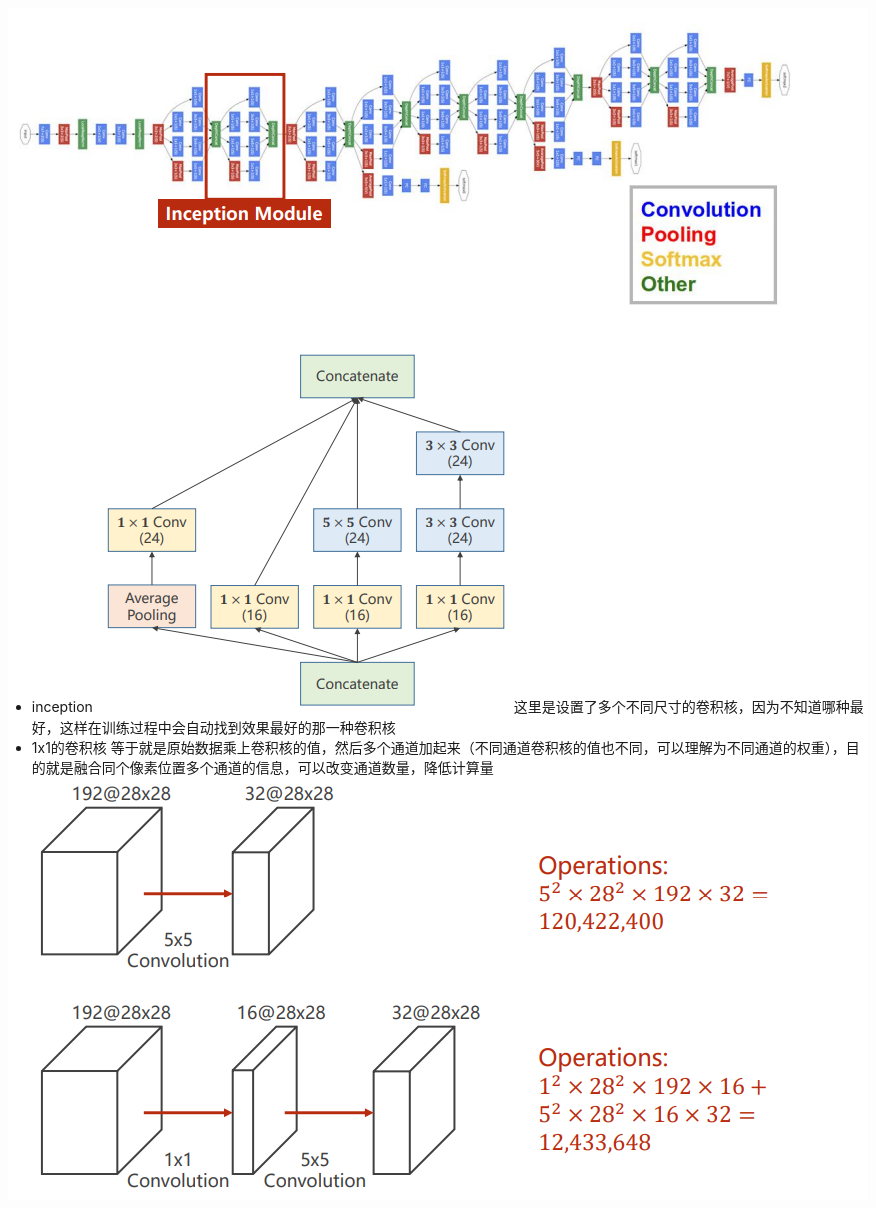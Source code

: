 ![](%E6%B7%B1%E5%BA%A6%E5%AD%A6%E4%B9%A0%E5%AE%9E%E8%B7%B5_md_files/22ca1150-cbc4-11ed-a071-c10aa0561344_20230326185117.jpeg?v=1&type=image&token=V1:Ki2xlN0NDduxOyJ2GZqHfEE_acBBiqViuvfd2BYehCE)
- inception
![](%E6%B7%B1%E5%BA%A6%E5%AD%A6%E4%B9%A0%E5%AE%9E%E8%B7%B5_md_files/313f6460-cbc4-11ed-a071-c10aa0561344_20230326185142.jpeg?v=1&type=image&token=V1:0GLkOhN7HJ6px6Euvc8dL8yk26R1x2QutOmCxumyksA)
这里是设置了多个不同尺寸的卷积核，因为不知道哪种最好，这样在训练过程中会自动找到效果最好的那一种卷积核
- 1x1的卷积核
等于就是原始数据乘上卷积核的值，然后多个通道加起来（不同通道卷积核的值也不同，可以理解为不同通道的权重），目的就是融合同个像素位置多个通道的信息，可以改变通道数量，降低计算量
![](%E6%B7%B1%E5%BA%A6%E5%AD%A6%E4%B9%A0%E5%AE%9E%E8%B7%B5_md_files/49f91590-cbc5-11ed-a071-c10aa0561344_20230326185933.jpeg?v=1&type=image&token=V1:BBNECK0MtyfdoCsoPgNnsggO8l0sQ7r5UWAVOlgE9-A)